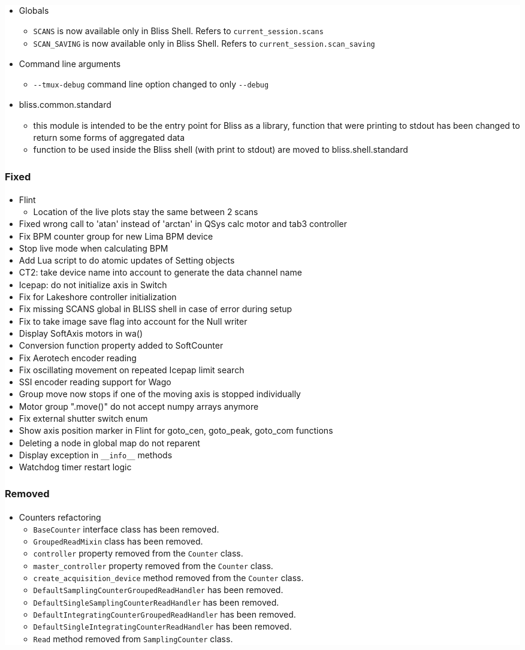 - Globals
  - `SCANS` is now available only in Bliss Shell. Refers to `current_session.scans`
  - `SCAN_SAVING` is now available only in Bliss Shell. Refers to `current_session.scan_saving`

- Command line arguments
  - `--tmux-debug` command line option changed to only `--debug`

- bliss.common.standard
  - this module is intended to be the entry point for Bliss as a library, function that
    were printing to stdout has been changed to return some forms of aggregated data
  - function to be used inside the Bliss shell (with print to stdout) are moved to bliss.shell.standard

### Fixed

- Flint
  - Location of the live plots stay the same between 2 scans
- Fixed wrong call to 'atan' instead of 'arctan' in QSys calc motor and tab3 controller
- Fix BPM counter group for new Lima BPM device
- Stop live mode when calculating BPM
- Add Lua script to do atomic updates of Setting objects
- CT2: take device name into account to generate the data channel name
- Icepap: do not initialize axis in Switch
- Fix for Lakeshore controller initialization
- Fix missing SCANS global in BLISS shell in case of error during setup
- Fix to take image save flag into account for the Null writer
- Display SoftAxis motors in wa()
- Conversion function property added to SoftCounter
- Fix Aerotech encoder reading
- Fix oscillating movement on repeated Icepap limit search
- SSI encoder reading support for Wago
- Group move now stops if one of the moving axis is stopped individually
- Motor group ".move()" do not accept numpy arrays anymore
- Fix external shutter switch enum
- Show axis position marker in Flint for goto_cen, goto_peak, goto_com functions
- Deleting a node in global map do not reparent
- Display exception in `__info__` methods
- Watchdog timer restart logic

### Removed

- Counters refactoring
  - `BaseCounter` interface class has been removed.
  - `GroupedReadMixin` class has been removed.
  - `controller` property removed from the `Counter` class.
  - `master_controller` property removed from the `Counter` class.
  - `create_acquisition_device` method removed from the `Counter` class.
  - `DefaultSamplingCounterGroupedReadHandler` has been removed.
  - `DefaultSingleSamplingCounterReadHandler` has been removed.
  - `DefaultIntegratingCounterGroupedReadHandler` has been removed.
  - `DefaultSingleIntegratingCounterReadHandler` has been removed.
  - `Read` method removed from `SamplingCounter` class.

